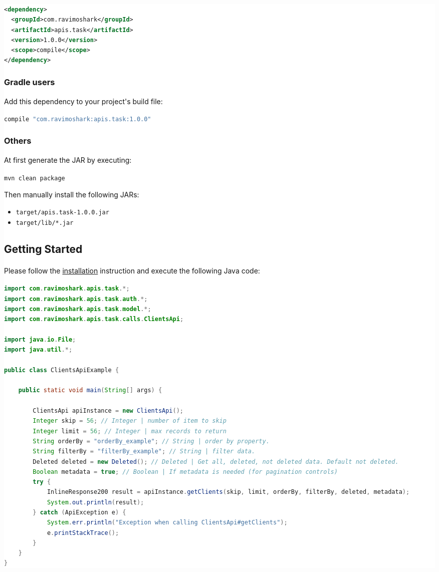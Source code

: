 ```xml
<dependency>
  <groupId>com.ravimoshark</groupId>
  <artifactId>apis.task</artifactId>
  <version>1.0.0</version>
  <scope>compile</scope>
</dependency>
```

### Gradle users

Add this dependency to your project's build file:

```groovy
compile "com.ravimoshark:apis.task:1.0.0"
```

### Others

At first generate the JAR by executing:

```shell
mvn clean package
```

Then manually install the following JARs:

- `target/apis.task-1.0.0.jar`
- `target/lib/*.jar`

## Getting Started

Please follow the [installation](#installation) instruction and execute the following Java code:

```java
import com.ravimoshark.apis.task.*;
import com.ravimoshark.apis.task.auth.*;
import com.ravimoshark.apis.task.model.*;
import com.ravimoshark.apis.task.calls.ClientsApi;

import java.io.File;
import java.util.*;

public class ClientsApiExample {

    public static void main(String[] args) {

        ClientsApi apiInstance = new ClientsApi();
        Integer skip = 56; // Integer | number of item to skip
        Integer limit = 56; // Integer | max records to return
        String orderBy = "orderBy_example"; // String | order by property.
        String filterBy = "filterBy_example"; // String | filter data.
        Deleted deleted = new Deleted(); // Deleted | Get all, deleted, not deleted data. Default not deleted.
        Boolean metadata = true; // Boolean | If metadata is needed (for pagination controls)
        try {
            InlineResponse200 result = apiInstance.getClients(skip, limit, orderBy, filterBy, deleted, metadata);
            System.out.println(result);
        } catch (ApiException e) {
            System.err.println("Exception when calling ClientsApi#getClients");
            e.printStackTrace();
        }
    }
}
```
